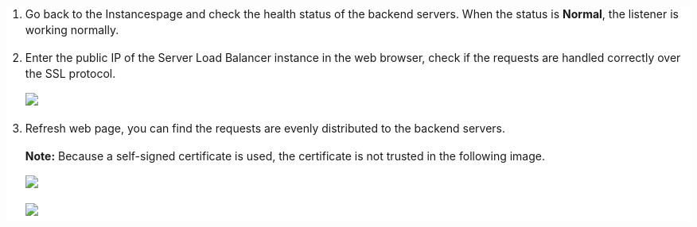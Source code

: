 1.  Go back to the Instancespage and check the health status of the backend servers. When the status is **Normal**, the listener is working normally.
2.  Enter the public IP of the Server Load Balancer instance in the web browser, check if the requests are handled correctly over the SSL protocol.

    ![](images/2786_en-US.png)

3.  Refresh web page, you can find the requests are evenly distributed to the backend servers.

    **Note:** Because a self-signed certificate is used, the certificate is not trusted in the following image.

    ![](http://static-aliyun-doc.oss-cn-hangzhou.aliyuncs.com/assets/img/4133/2787_en-US.png)

    ![](http://static-aliyun-doc.oss-cn-hangzhou.aliyuncs.com/assets/img/4133/2788_en-US.png)


